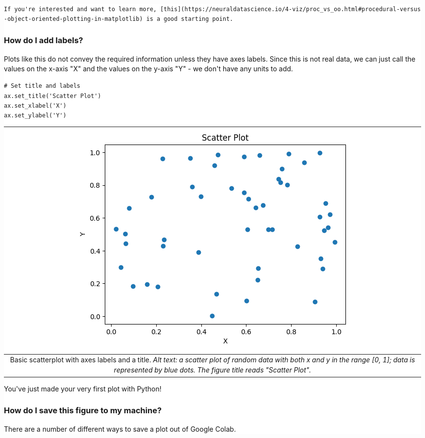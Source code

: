 ```{admonition} But I've seen/used *plt.scatter(x,y)* before... what's the difference?
If you're interested and want to learn more, [this](https://neuraldatascience.io/4-viz/proc_vs_oo.html#procedural-versus-object-oriented-plotting-in-matplotlib) is a good starting point.
```

### How do I add labels?

Plots like this do not convey the required information unless they have axes labels. Since this is not real data, we can just call the values on the x-axis "X" and the values on the y-axis "Y" - we don't have any units to add.

```{python}
# Set title and labels
ax.set_title('Scatter Plot')
ax.set_xlabel('X')
ax.set_ylabel('Y')
```

|![image](figs/scatter.png) |
|:-:|
| Basic scatterplot with axes labels and a title. *Alt text: a scatter plot of random data with both x and y in the range [0, 1]; data is represented by blue dots. The figure title reads "Scatter Plot".* |

You've just made your very first plot with Python!

### How do I save this figure to my machine?

There are a number of different ways to save a plot out of Google Colab.
